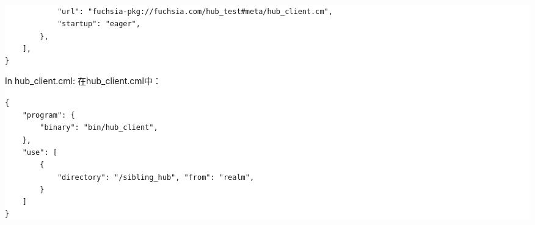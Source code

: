 ```
            "url": "fuchsia-pkg://fuchsia.com/hub_test#meta/hub_client.cm",
            "startup": "eager",
        },
    ],
}
```
 

In hub_client.cml:  在hub_client.cml中：

```
{
    "program": {
        "binary": "bin/hub_client",
    },
    "use": [
        {
            "directory": "/sibling_hub", "from": "realm",
        }
    ]
}
```
